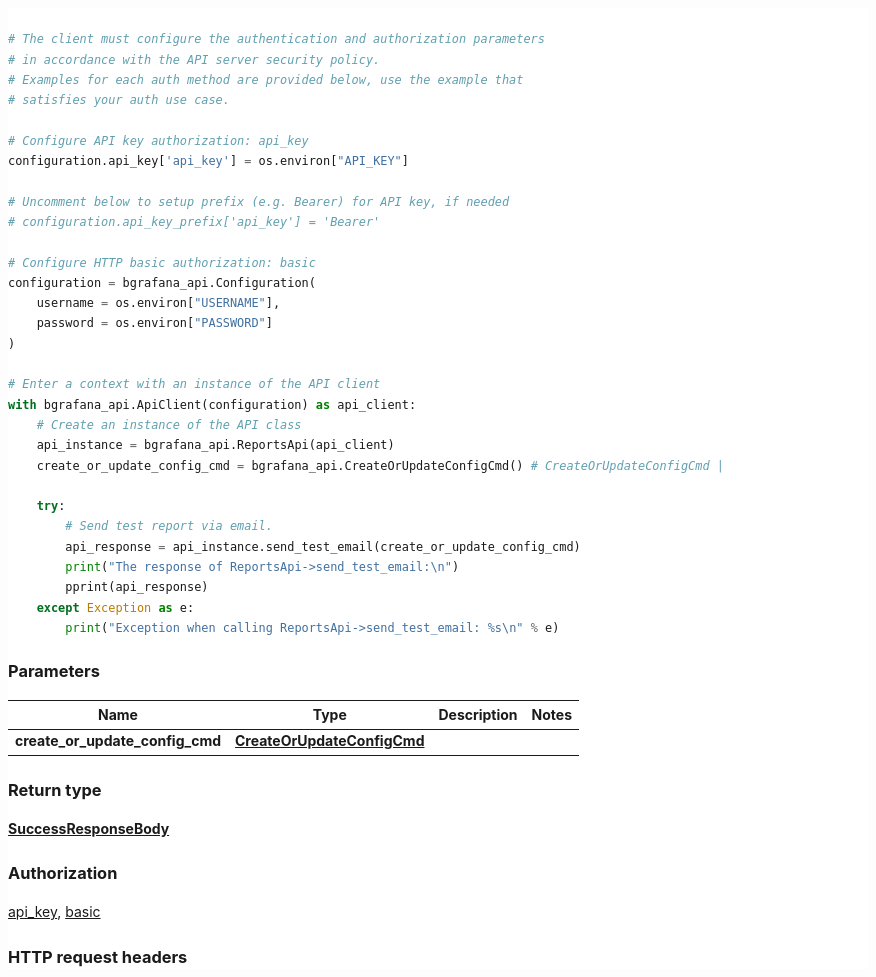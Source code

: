 ```python

# The client must configure the authentication and authorization parameters
# in accordance with the API server security policy.
# Examples for each auth method are provided below, use the example that
# satisfies your auth use case.

# Configure API key authorization: api_key
configuration.api_key['api_key'] = os.environ["API_KEY"]

# Uncomment below to setup prefix (e.g. Bearer) for API key, if needed
# configuration.api_key_prefix['api_key'] = 'Bearer'

# Configure HTTP basic authorization: basic
configuration = bgrafana_api.Configuration(
    username = os.environ["USERNAME"],
    password = os.environ["PASSWORD"]
)

# Enter a context with an instance of the API client
with bgrafana_api.ApiClient(configuration) as api_client:
    # Create an instance of the API class
    api_instance = bgrafana_api.ReportsApi(api_client)
    create_or_update_config_cmd = bgrafana_api.CreateOrUpdateConfigCmd() # CreateOrUpdateConfigCmd | 

    try:
        # Send test report via email.
        api_response = api_instance.send_test_email(create_or_update_config_cmd)
        print("The response of ReportsApi->send_test_email:\n")
        pprint(api_response)
    except Exception as e:
        print("Exception when calling ReportsApi->send_test_email: %s\n" % e)
```



### Parameters

Name | Type | Description  | Notes
------------- | ------------- | ------------- | -------------
 **create_or_update_config_cmd** | [**CreateOrUpdateConfigCmd**](CreateOrUpdateConfigCmd.md)|  | 

### Return type

[**SuccessResponseBody**](SuccessResponseBody.md)

### Authorization

[api_key](../README.md#api_key), [basic](../README.md#basic)

### HTTP request headers
